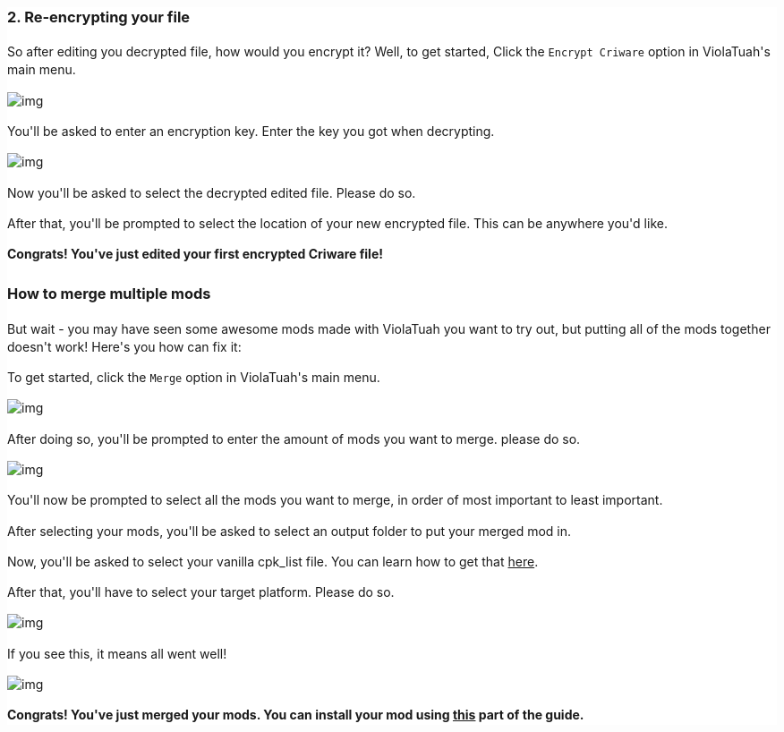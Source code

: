 ### 2. Re-encrypting your file
So after editing you decrypted file, how would you encrypt it? Well, to get started, Click the `Encrypt Criware` option in ViolaTuah's main menu.

![img](https://i.imgur.com/FsVQfH1.png)

You'll be asked to enter an encryption key. Enter the key you got when decrypting.

![img](https://i.imgur.com/HQMYyUb.png)

Now you'll be asked to select the decrypted edited file. Please do so.


After that, you'll be prompted to select the location of your new encrypted file. This can be anywhere you'd like.


**Congrats! You've just edited your first encrypted Criware file!**

### How to merge multiple mods
But wait - you may have seen some awesome mods made with ViolaTuah you want to try out, but putting all of the mods together doesn't work! Here's you how can fix it:

To get started, click the `Merge`  option in ViolaTuah's main menu.

![img](https://i.imgur.com/aoWSZqz.png)

After doing so, you'll be prompted to enter the amount of mods you want to merge. please do so.

![img](https://i.imgur.com/41vtTao.png)

You'll now be prompted to select all the mods you want to merge, in order of most important to least important.

After selecting your mods, you'll be asked to select an output folder to put your merged mod in. 

Now, you'll be asked to select your vanilla cpk_list file. You can learn how to get that [here](https://github.com/SuperTavor/ViolaTuah?tab=readme-ov-file#2-backing-up-your-cpk_list).

After that, you'll have to select your target platform. Please do so.

![img](https://i.imgur.com/HxEsy4p.png)




If you see this, it means all went well!

![img](https://i.imgur.com/bPHa3M1.png)

**Congrats! You've just merged your mods. You can install your mod using [this](https://github.com/SuperTavor/ViolaTuah?tab=readme-ov-file#2-backing-up-your-cpk_list) part of the guide.**
